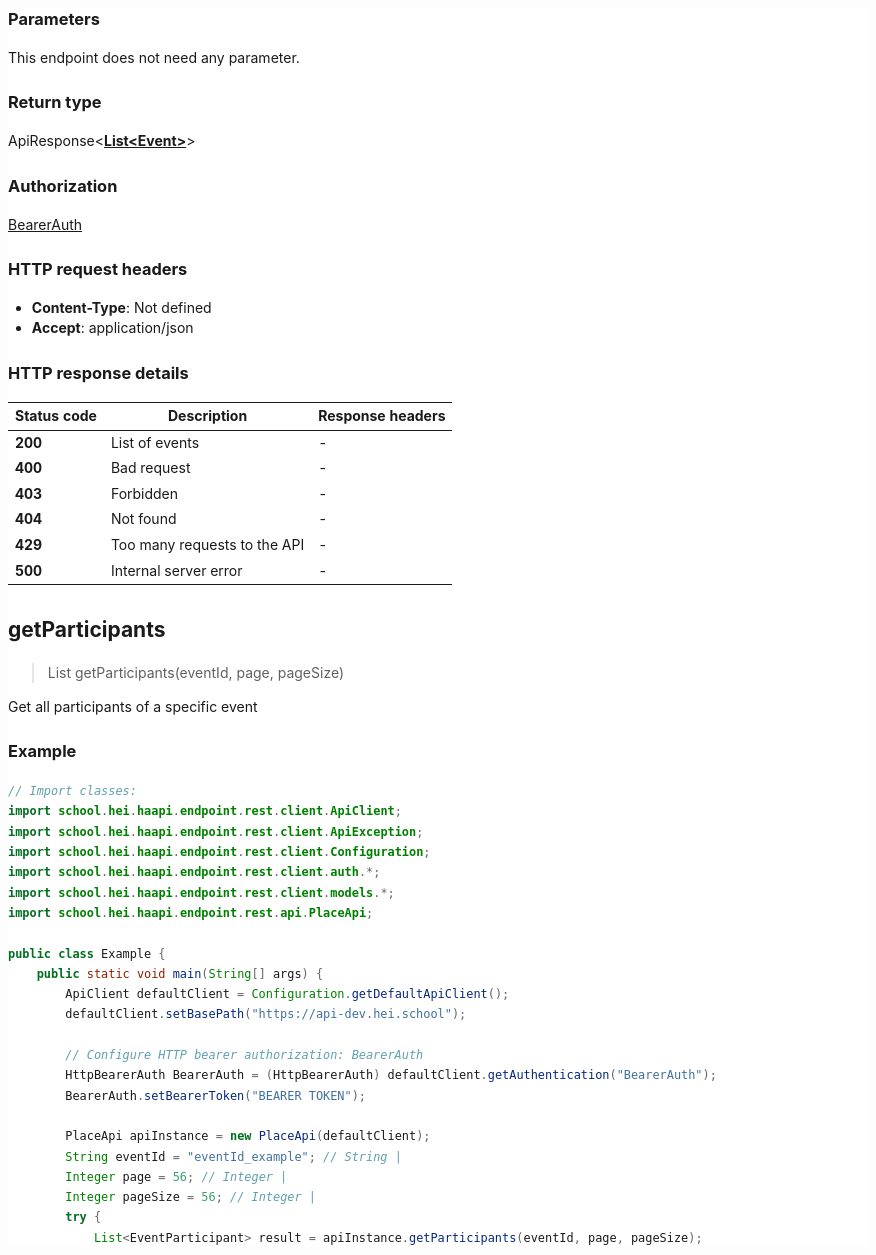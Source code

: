### Parameters

This endpoint does not need any parameter.

### Return type

ApiResponse<[**List&lt;Event&gt;**](Event.md)>


### Authorization

[BearerAuth](../README.md#BearerAuth)

### HTTP request headers

- **Content-Type**: Not defined
- **Accept**: application/json

### HTTP response details
| Status code | Description | Response headers |
|-------------|-------------|------------------|
| **200** | List of events |  -  |
| **400** | Bad request |  -  |
| **403** | Forbidden |  -  |
| **404** | Not found |  -  |
| **429** | Too many requests to the API |  -  |
| **500** | Internal server error |  -  |


## getParticipants

> List<EventParticipant> getParticipants(eventId, page, pageSize)

Get all participants of a specific event

### Example

```java
// Import classes:
import school.hei.haapi.endpoint.rest.client.ApiClient;
import school.hei.haapi.endpoint.rest.client.ApiException;
import school.hei.haapi.endpoint.rest.client.Configuration;
import school.hei.haapi.endpoint.rest.client.auth.*;
import school.hei.haapi.endpoint.rest.client.models.*;
import school.hei.haapi.endpoint.rest.api.PlaceApi;

public class Example {
    public static void main(String[] args) {
        ApiClient defaultClient = Configuration.getDefaultApiClient();
        defaultClient.setBasePath("https://api-dev.hei.school");
        
        // Configure HTTP bearer authorization: BearerAuth
        HttpBearerAuth BearerAuth = (HttpBearerAuth) defaultClient.getAuthentication("BearerAuth");
        BearerAuth.setBearerToken("BEARER TOKEN");

        PlaceApi apiInstance = new PlaceApi(defaultClient);
        String eventId = "eventId_example"; // String | 
        Integer page = 56; // Integer | 
        Integer pageSize = 56; // Integer | 
        try {
            List<EventParticipant> result = apiInstance.getParticipants(eventId, page, pageSize);
```